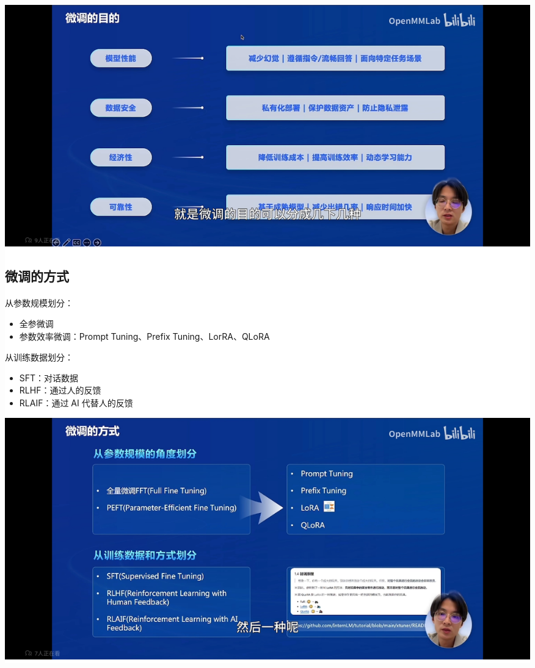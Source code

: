 ![7](InternLM2_note8.assets/7.jpg)

## 微调的方式

从参数规模划分：

- 全参微调
- 参数效率微调：Prompt Tuning、Prefix Tuning、LorRA、QLoRA

从训练数据划分：

- SFT：对话数据
- RLHF：通过人的反馈
- RLAIF：通过 AI 代替人的反馈

![8](InternLM2_note8.assets/8.jpg)
